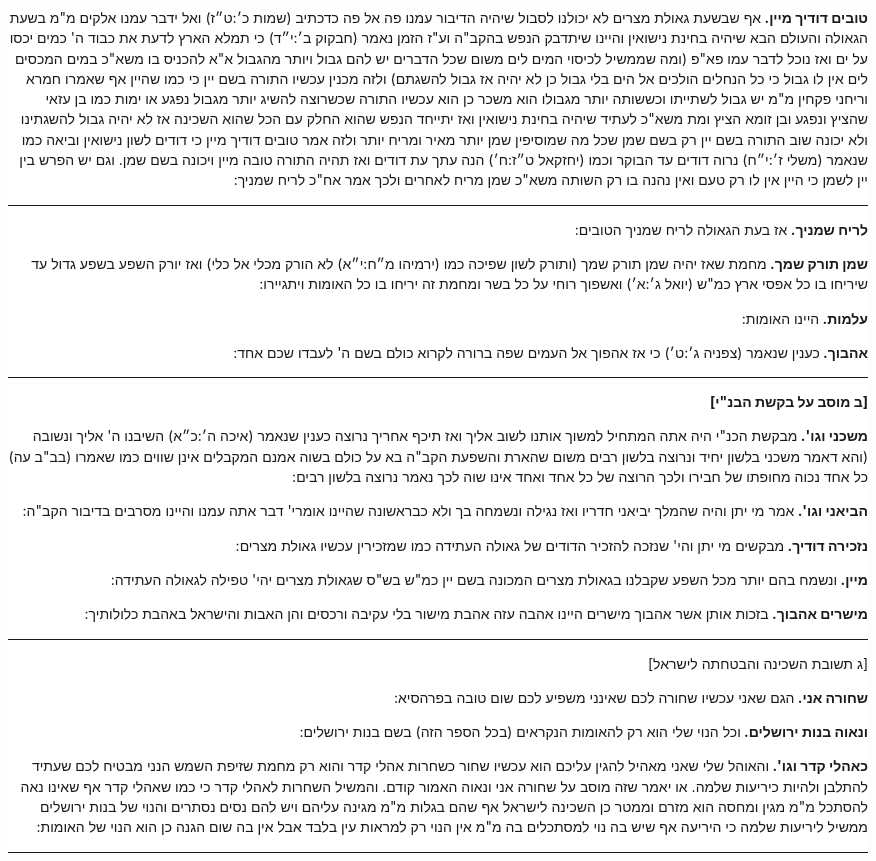 <p dir='rtl'><b>טובים דודיך מיין. </b>אף שבשעת גאולת מצרים לא יכולנו לסבול שיהיה הדיבור עמנו פה אל פה כדכתיב (שמות כ׳:ט״ז) ואל ידבר עמנו אלקים מ"מ בשעת הגאולה והעולם הבא שיהיה בחינת נישואין והיינו שיתדבק הנפש בהקב"ה וע"ז הזמן נאמר (חבקוק ב׳:י״ד) כי תמלא הארץ לדעת את כבוד ה' כמים יכסו על ים ואז נוכל לדבר עמו פא"פ (ומה שממשיל לכיסוי המים לים משום שכל הדברים יש להם גבול ויותר מהגבול א"א להכניס בו משא"כ במים המכסים לים אין לו גבול כי כל הנחלים הולכים אל הים בלי גבול כן לא יהיה אז גבול להשגתם) ולזה מכנין עכשיו התורה בשם יין כי כמו שהיין אף שאמרו חמרא וריחני פקחין מ"מ יש גבול לשתייתו וכששותה יותר מגבולו הוא משכר כן הוא עכשיו התורה שכשרוצה להשיג יותר מגבול נפגע או ימות כמו בן עזאי שהציץ ונפגע ובן זומא הציץ ומת משא"כ לעתיד שיהיה בחינת נישואין ואז יתייחד הנפש שהוא החלק עם הכל שהוא השכינה אז לא יהיה גבול להשגתינו ולא יכונה שוב התורה בשם יין רק בשם שמן שכל מה שמוסיפין שמן יותר מאיר ומריח יותר ולזה אמר טובים דודיך מיין כי דודים לשון נישואין וביאה כמו שנאמר (משלי ז׳:י״ח) נרוה דודים עד הבוקר וכמו (יחזקאל ט״ז:ח׳) הנה עתך עת דודים ואז תהיה התורה טובה מיין ויכונה בשם שמן. וגם יש הפרש בין יין לשמן כי היין אין לו רק טעם ואין נהנה בו רק השותה משא"כ שמן מריח לאחרים ולכך אמר אח"כ לריח שמניך:</p>

---

<p dir='rtl'><b>לריח שמניך. </b>אז בעת הגאולה לריח שמניך הטובים:</p>
<p dir='rtl'><b>שמן תורק שמך. </b>מחמת שאז יהיה שמן תורק שמך (ותורק לשון שפיכה כמו (ירמיהו מ״ח:י״א) לא הורק מכלי אל כלי) ואז יורק השפע בשפע גדול עד שיריחו בו כל אפסי ארץ כמ"ש (יואל ג׳:א׳) ואשפוך רוחי על כל בשר ומחמת זה יריחו בו כל האומות ויתגיירו:</p>
<p dir='rtl'><b>עלמות. </b>היינו האומות:</p>
<p dir='rtl'><b>אהבוך. </b>כענין שנאמר (צפניה ג׳:ט׳) כי אז אהפוך אל העמים שפה ברורה לקרוא כולם בשם ה' לעבדו שכם אחד:</p>

---

<p dir='rtl'><b> [ב מוסב על בקשת הבנ"י] 
</b></p>
<p dir='rtl'><b>משכני וגו'. </b>מבקשת הכנ"י היה אתה המתחיל למשוך אותנו לשוב אליך ואז תיכף אחריך נרוצה כענין שנאמר (איכה ה׳:כ״א) השיבנו ה' אליך ונשובה (והא דאמר משכני בלשון יחיד ונרוצה בלשון רבים משום שהארת והשפעת הקב"ה בא על כולם בשוה אמנם המקבלים אינן שווים כמו שאמרו (בב"ב עה) כל אחד נכוה מחופתו של חבירו ולכך הרוצה של כל אחד ואחד אינו שוה לכך נאמר נרוצה בלשון רבים:</p>
<p dir='rtl'><b>הביאני וגו'. </b>אמר מי יתן והיה שהמלך יביאני חדריו ואז נגילה ונשמחה בך ולא כבראשונה שהיינו אומרי' דבר אתה עמנו והיינו מסרבים בדיבור הקב"ה:</p>
<p dir='rtl'><b>נזכירה דודיך. </b>מבקשים מי יתן והי' שנזכה להזכיר הדודים של גאולה העתידה כמו שמזכירין עכשיו גאולת מצרים:</p>
<p dir='rtl'><b>מיין. </b>ונשמח בהם יותר מכל השפע שקבלנו בגאולת מצרים המכונה בשם יין כמ"ש בש"ס שגאולת מצרים יהי' טפילה לגאולה העתידה:</p>
<p dir='rtl'><b>מישרים אהבוך. </b>בזכות אותן אשר אהבוך מישרים היינו אהבה עזה אהבת מישור בלי עקיבה ורכסים והן האבות והישראל באהבת כלולותיך:</p>

---

<p dir='rtl'>[ג תשובת השכינה והבטחתה לישראל]</p>
<p dir='rtl'><b>שחורה אני. </b>הגם שאני עכשיו שחורה לכם שאינני משפיע לכם שום טובה בפרהסיא:</p>
<p dir='rtl'><b>ונאוה בנות ירושלים. </b>וכל הנוי שלי הוא רק להאומות הנקראים (בכל הספר הזה) בשם בנות ירושלים:</p>
<p dir='rtl'><b>כאהלי קדר וגו'. </b>והאוהל שלי שאני מאהיל להגין עליכם הוא עכשיו שחור כשחרות אהלי קדר והוא רק מחמת שזיפת השמש הנני מבטיח לכם שעתיד להתלבן ולהיות כיריעות שלמה. או יאמר שזה מוסב על שחורה אני ונאוה האמור קודם. והמשיל השחרות לאהלי קדר כי כמו שאהלי קדר אף שאינו נאה להסתכל מ"מ מגין ומחסה הוא מזרם וממטר כן השכינה לישראל אף שהם בגלות מ"מ מגינה עליהם ויש להם נסים נסתרים והנוי של בנות ירושלים ממשיל ליריעות שלמה כי היריעה אף שיש בה נוי למסתכלים בה מ"מ אין הנוי רק למראות עין בלבד אבל אין בה שום הגנה כן הוא הנוי של האומות:</p>

---
